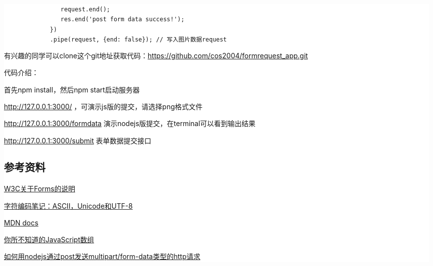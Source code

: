```
                request.end();
                res.end('post form data success!');
             })
             .pipe(request, {end: false}); // 写入图片数据request
```

有兴趣的同学可以clone这个git地址获取代码：https://github.com/cos2004/formrequest_app.git

代码介绍：

首先npm install，然后npm start启动服务器

http://127.0.0.1:3000/ ，可演示js版的提交，请选择png格式文件

http://127.0.0.1:3000/formdata 演示nodejs版提交，在terminal可以看到输出结果

http://127.0.0.1:3000/submit 表单数据提交接口

## 参考资料
[W3C关于Forms的说明](https://www.w3.org/TR/html401/interact/forms.html)

[字符编码笔记：ASCII，Unicode和UTF-8](http://www.ruanyifeng.com/blog/2007/10/ascii_unicode_and_utf-8.html)

[MDN docs](https://developer.mozilla.org/en-US/docs/Web/JavaScript/Reference/Global_Objects/DataView)

[你所不知道的JavaScript数组](http://www.cnblogs.com/hustskyking/p/javascript-array.html)

[如何用nodejs通过post发送multipart/form-data类型的http请求](http://cnodejs.org/topic/4ffed8544764b729026b1da3)